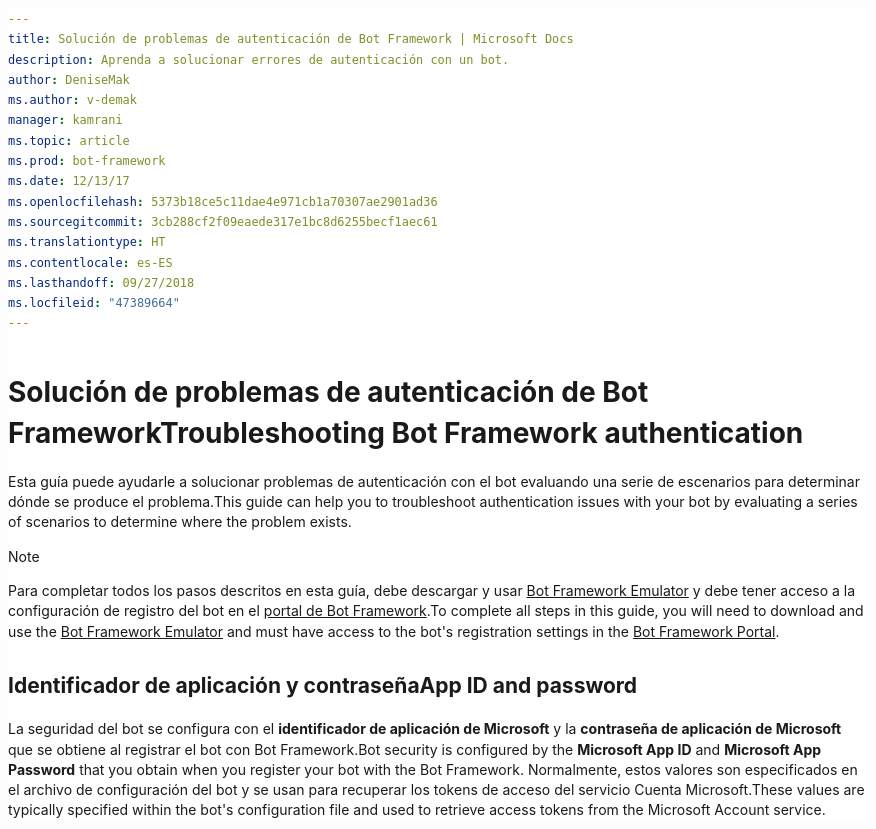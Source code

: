 ```yaml
---
title: Solución de problemas de autenticación de Bot Framework | Microsoft Docs
description: Aprenda a solucionar errores de autenticación con un bot.
author: DeniseMak
ms.author: v-demak
manager: kamrani
ms.topic: article
ms.prod: bot-framework
ms.date: 12/13/17
ms.openlocfilehash: 5373b18ce5c11dae4e971cb1a70307ae2901ad36
ms.sourcegitcommit: 3cb288cf2f09eaede317e1bc8d6255becf1aec61
ms.translationtype: HT
ms.contentlocale: es-ES
ms.lasthandoff: 09/27/2018
ms.locfileid: "47389664"
---
```

# <a name="troubleshooting-bot-framework-authentication"></a><span data-ttu-id="8418a-103">Solución de problemas de autenticación de Bot Framework</span><span class="sxs-lookup"><span data-stu-id="8418a-103">Troubleshooting Bot Framework authentication</span></span>

<span data-ttu-id="8418a-104">Esta guía puede ayudarle a solucionar problemas de autenticación con el bot evaluando una serie de escenarios para determinar dónde se produce el problema.</span><span class="sxs-lookup"><span data-stu-id="8418a-104">This guide can help you to troubleshoot authentication issues with your bot by evaluating a series of scenarios to determine where the problem exists.</span></span> 

> [!NOTE]
> <span data-ttu-id="8418a-105">Para completar todos los pasos descritos en esta guía, debe descargar y usar [Bot Framework Emulator][ Emulator] y debe tener acceso a la configuración de registro del bot en el <a href="https://dev.botframework.com" target="_blank">portal de Bot Framework</a>.</span><span class="sxs-lookup"><span data-stu-id="8418a-105">To complete all steps in this guide, you will need to download and use the [Bot Framework Emulator][Emulator] and must have access to the bot's registration settings in the <a href="https://dev.botframework.com" target="_blank">Bot Framework Portal</a>.</span></span>

## <a id="PW"></a><span data-ttu-id="8418a-106">Identificador de aplicación y contraseña</span><span class="sxs-lookup"><span data-stu-id="8418a-106">App ID and password</span></span>

<span data-ttu-id="8418a-107">La seguridad del bot se configura con el **identificador de aplicación de Microsoft** y la **contraseña de aplicación de Microsoft** que se obtiene al registrar el bot con Bot Framework.</span><span class="sxs-lookup"><span data-stu-id="8418a-107">Bot security is configured by the **Microsoft App ID** and **Microsoft App Password** that you obtain when you register your bot with the Bot Framework.</span></span> <span data-ttu-id="8418a-108">Normalmente, estos valores son especificados en el archivo de configuración del bot y se usan para recuperar los tokens de acceso del servicio Cuenta Microsoft.</span><span class="sxs-lookup"><span data-stu-id="8418a-108">These values are typically specified within the bot's configuration file and used to retrieve access tokens from the Microsoft Account service.</span></span> 


[BotConnectorAuthGuide]: ~/rest-api/bot-framework-rest-connector-authentication.md
[Support]: bot-service-resources-links-help.md
[Emulator]: bot-service-debug-emulator.md